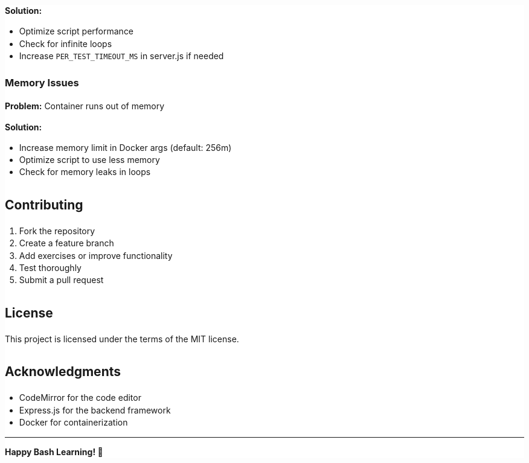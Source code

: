 **Solution:**
- Optimize script performance
- Check for infinite loops
- Increase `PER_TEST_TIMEOUT_MS` in server.js if needed

### Memory Issues

**Problem:** Container runs out of memory

**Solution:**
- Increase memory limit in Docker args (default: 256m)
- Optimize script to use less memory
- Check for memory leaks in loops

## Contributing

1. Fork the repository
2. Create a feature branch
3. Add exercises or improve functionality
4. Test thoroughly
5. Submit a pull request

## License

This project is licensed under the terms of the MIT license.

## Acknowledgments

- CodeMirror for the code editor
- Express.js for the backend framework
- Docker for containerization

---

**Happy Bash Learning! 🎉**
